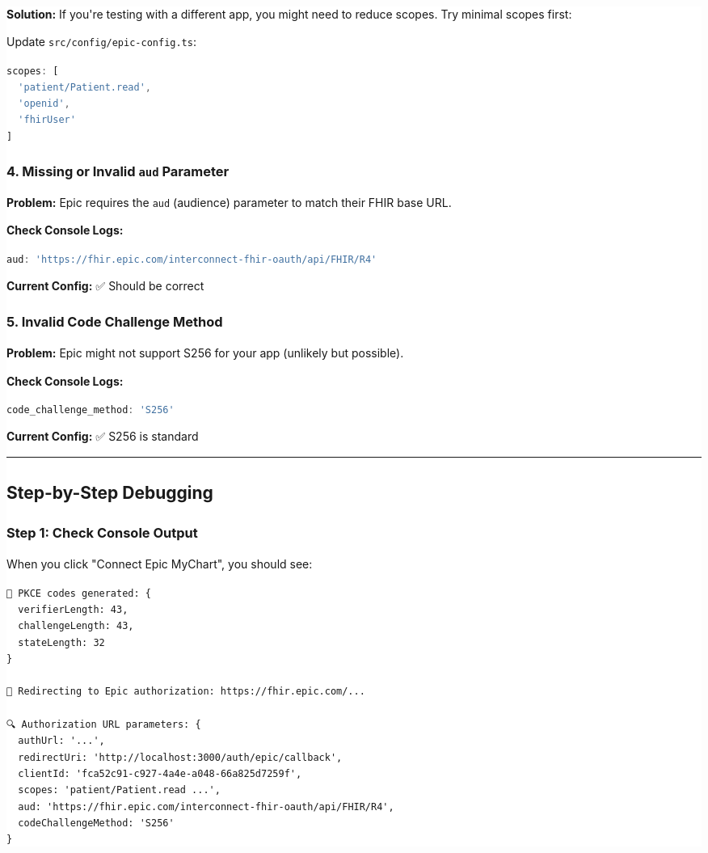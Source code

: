 **Solution:**
If you're testing with a different app, you might need to reduce scopes. Try minimal scopes first:

Update `src/config/epic-config.ts`:
```typescript
scopes: [
  'patient/Patient.read',
  'openid',
  'fhirUser'
]
```

### 4. **Missing or Invalid `aud` Parameter**

**Problem:** Epic requires the `aud` (audience) parameter to match their FHIR base URL.

**Check Console Logs:**
```javascript
aud: 'https://fhir.epic.com/interconnect-fhir-oauth/api/FHIR/R4'
```

**Current Config:** ✅ Should be correct

### 5. **Invalid Code Challenge Method**

**Problem:** Epic might not support S256 for your app (unlikely but possible).

**Check Console Logs:**
```javascript
code_challenge_method: 'S256'
```

**Current Config:** ✅ S256 is standard

---

## Step-by-Step Debugging

### **Step 1: Check Console Output**

When you click "Connect Epic MyChart", you should see:

```
🔐 PKCE codes generated: {
  verifierLength: 43,
  challengeLength: 43,
  stateLength: 32
}

🚀 Redirecting to Epic authorization: https://fhir.epic.com/...

🔍 Authorization URL parameters: {
  authUrl: '...',
  redirectUri: 'http://localhost:3000/auth/epic/callback',
  clientId: 'fca52c91-c927-4a4e-a048-66a825d7259f',
  scopes: 'patient/Patient.read ...',
  aud: 'https://fhir.epic.com/interconnect-fhir-oauth/api/FHIR/R4',
  codeChallengeMethod: 'S256'
}
```

